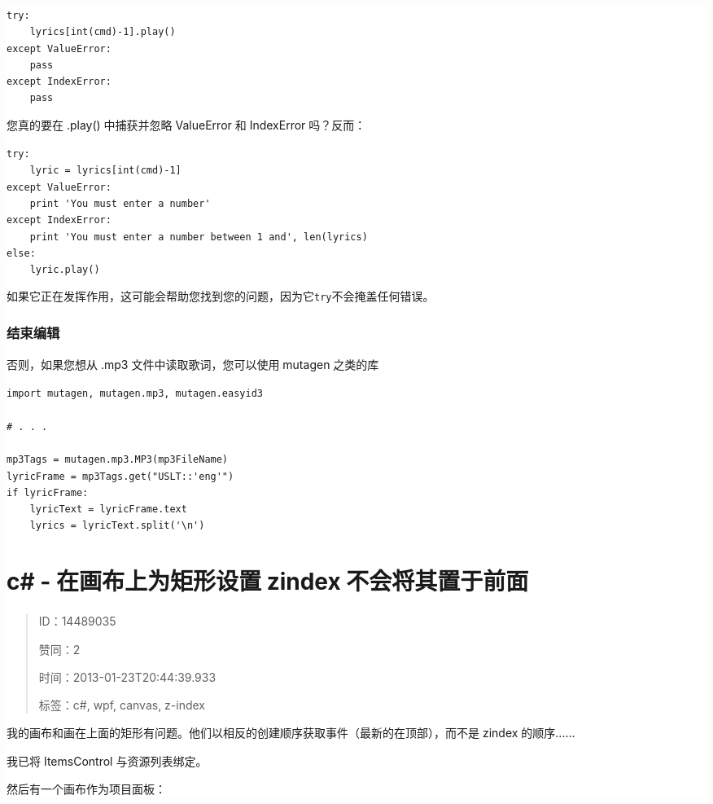 ```
try:
    lyrics[int(cmd)-1].play()
except ValueError:
    pass
except IndexError:
    pass 
```

您真的要在 .play() 中捕获并忽略 ValueError 和 IndexError 吗？反而：

```
try:
    lyric = lyrics[int(cmd)-1]
except ValueError:
    print 'You must enter a number'
except IndexError:
    print 'You must enter a number between 1 and', len(lyrics)
else:
    lyric.play() 
```

如果它正在发挥作用，这可能会帮助您找到您的问题，因为它`try`不会掩盖任何错误。

### 结束编辑

否则，如果您想从 .mp3 文件中读取歌词，您可以使用 mutagen 之类的库

```
import mutagen, mutagen.mp3, mutagen.easyid3

# . . .

mp3Tags = mutagen.mp3.MP3(mp3FileName)
lyricFrame = mp3Tags.get("USLT::'eng'")
if lyricFrame:
    lyricText = lyricFrame.text
    lyrics = lyricText.split('\n') 
```

# c# - 在画布上为矩形设置 zindex 不会将其置于前面

> ID：14489035
> 
> 赞同：2
> 
> 时间：2013-01-23T20:44:39.933
> 
> 标签：c#, wpf, canvas, z-index

我的画布和画在上面的矩形有问题。他们以相反的创建顺序获取事件（最新的在顶部），而不是 zindex 的顺序......

我已将 ItemsControl 与资源列表绑定。

然后有一个画布作为项目面板：
